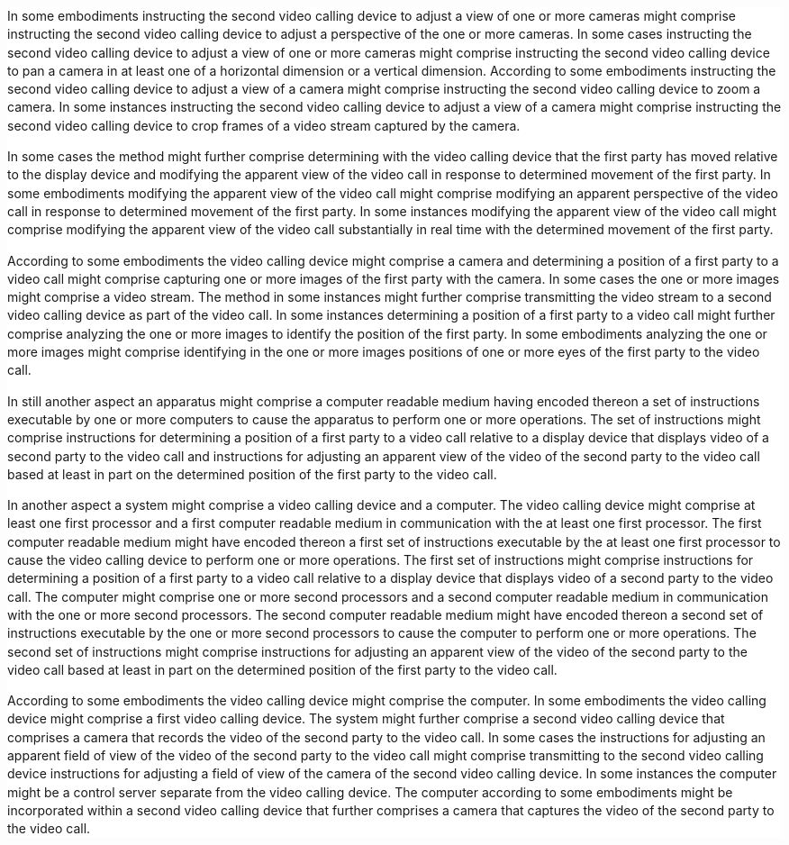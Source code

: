 In some embodiments instructing the second video calling device to adjust a view of one or more cameras might comprise instructing the second video calling device to adjust a perspective of the one or more cameras. In some cases instructing the second video calling device to adjust a view of one or more cameras might comprise instructing the second video calling device to pan a camera in at least one of a horizontal dimension or a vertical dimension. According to some embodiments instructing the second video calling device to adjust a view of a camera might comprise instructing the second video calling device to zoom a camera. In some instances instructing the second video calling device to adjust a view of a camera might comprise instructing the second video calling device to crop frames of a video stream captured by the camera.

In some cases the method might further comprise determining with the video calling device that the first party has moved relative to the display device and modifying the apparent view of the video call in response to determined movement of the first party. In some embodiments modifying the apparent view of the video call might comprise modifying an apparent perspective of the video call in response to determined movement of the first party. In some instances modifying the apparent view of the video call might comprise modifying the apparent view of the video call substantially in real time with the determined movement of the first party.

According to some embodiments the video calling device might comprise a camera and determining a position of a first party to a video call might comprise capturing one or more images of the first party with the camera. In some cases the one or more images might comprise a video stream. The method in some instances might further comprise transmitting the video stream to a second video calling device as part of the video call. In some instances determining a position of a first party to a video call might further comprise analyzing the one or more images to identify the position of the first party. In some embodiments analyzing the one or more images might comprise identifying in the one or more images positions of one or more eyes of the first party to the video call.

In still another aspect an apparatus might comprise a computer readable medium having encoded thereon a set of instructions executable by one or more computers to cause the apparatus to perform one or more operations. The set of instructions might comprise instructions for determining a position of a first party to a video call relative to a display device that displays video of a second party to the video call and instructions for adjusting an apparent view of the video of the second party to the video call based at least in part on the determined position of the first party to the video call.

In another aspect a system might comprise a video calling device and a computer. The video calling device might comprise at least one first processor and a first computer readable medium in communication with the at least one first processor. The first computer readable medium might have encoded thereon a first set of instructions executable by the at least one first processor to cause the video calling device to perform one or more operations. The first set of instructions might comprise instructions for determining a position of a first party to a video call relative to a display device that displays video of a second party to the video call. The computer might comprise one or more second processors and a second computer readable medium in communication with the one or more second processors. The second computer readable medium might have encoded thereon a second set of instructions executable by the one or more second processors to cause the computer to perform one or more operations. The second set of instructions might comprise instructions for adjusting an apparent view of the video of the second party to the video call based at least in part on the determined position of the first party to the video call.

According to some embodiments the video calling device might comprise the computer. In some embodiments the video calling device might comprise a first video calling device. The system might further comprise a second video calling device that comprises a camera that records the video of the second party to the video call. In some cases the instructions for adjusting an apparent field of view of the video of the second party to the video call might comprise transmitting to the second video calling device instructions for adjusting a field of view of the camera of the second video calling device. In some instances the computer might be a control server separate from the video calling device. The computer according to some embodiments might be incorporated within a second video calling device that further comprises a camera that captures the video of the second party to the video call.
